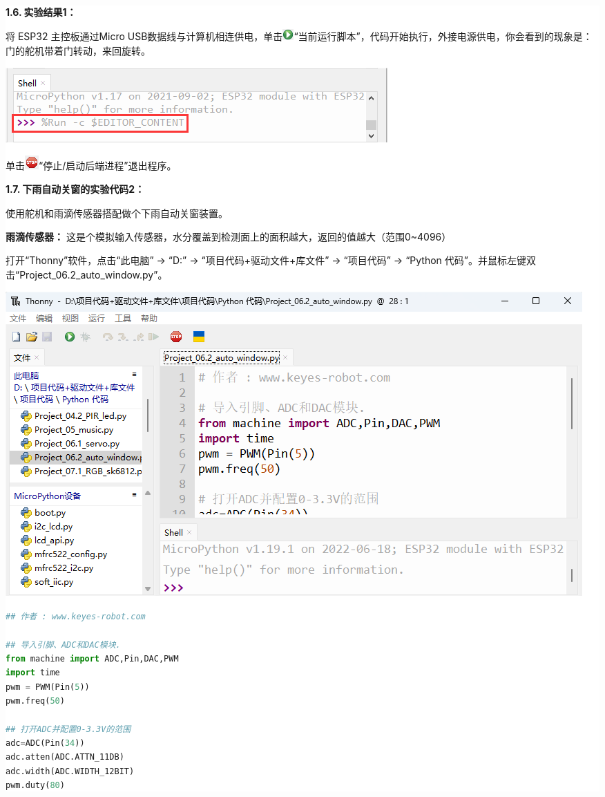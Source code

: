 **1.6. 实验结果1：**

将 ESP32 主控板通过Micro USB数据线与计算机相连供电，单击![](media/da852227207616ccd9aff28f19e02690.png)“当前运行脚本”，代码开始执行，外接电源供电，你会看到的现象是：门的舵机带着门转动，来回旋转。

![Img](./media/img-20250220151226.png)


单击![](media/27451c8a9c13e29d02bc0f5831cfaf1f.png)“停止/启动后端进程”退出程序。

**1.7. 下雨自动关窗的实验代码2：** 

使用舵机和雨滴传感器搭配做个下雨自动关窗装置。

**雨滴传感器：** 这是个模拟输入传感器，水分覆盖到检测面上的面积越大，返回的值越大（范围0~4096）

打开“Thonny”软件，点击“此电脑” → “D:” → “项目代码+驱动文件+库文件” → “项目代码” → “Python 代码”。并鼠标左键双击“Project_06.2_auto_window.py”。

![Img](./media/img-20250220150859.png)



```python
## 作者 : www.keyes-robot.com

## 导入引脚、ADC和DAC模块.
from machine import ADC,Pin,DAC,PWM
import time
pwm = PWM(Pin(5))  
pwm.freq(50)

## 打开ADC并配置0-3.3V的范围 
adc=ADC(Pin(34))
adc.atten(ADC.ATTN_11DB)
adc.width(ADC.WIDTH_12BIT)
pwm.duty(80)

```